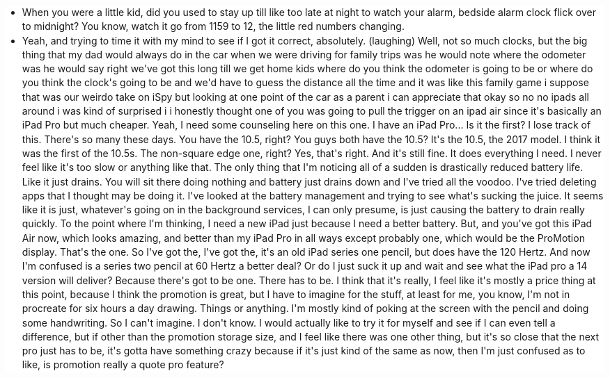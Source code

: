- When you were a little kid,
did you used to stay up till like too late at night
to watch your alarm,
bedside alarm clock flick over to midnight?
You know, watch it go from 1159 to 12,
the little red numbers changing.
- Yeah, and trying to time it with my mind
to see if I got it correct, absolutely.
(laughing)
Well, not so much clocks,
but the big thing that my dad would always do in the car
when we were driving for family trips
was he would note where the odometer was
he would say right we've got this long till we get home kids where do you think the odometer is going
to be or where do you think the clock's going to be and we'd have to guess the distance all the time
and it was like this family game i suppose that was our weirdo take on iSpy but looking at one
point of the car as a parent i can appreciate that okay so no no ipads all around i was kind
of surprised i i honestly thought one of you was going to pull the trigger on an ipad air since
it's basically an iPad Pro but much cheaper.
Yeah, I need some counseling here on this one.
I have an iPad Pro...
Is it the first?
I lose track of this.
There's so many these days.
You have the 10.5, right?
You guys both have the 10.5?
It's the 10.5, the 2017 model.
I think it was the first of the 10.5s.
The non-square edge one, right?
Yes, that's right.
And it's still fine.
It does everything I need.
I never feel like it's too slow or anything like that.
The only thing that I'm noticing all of a sudden is drastically reduced battery life.
Like it just drains.
You will sit there doing nothing and battery just drains down and I've tried all the voodoo.
I've tried deleting apps that I thought may be doing it.
I've looked at the battery management and trying to see what's sucking the juice.
It seems like it is just, whatever's going on in the background services, I can only
presume, is just causing the battery to drain really quickly.
To the point where I'm thinking, I need a new iPad just because I need a better battery.
But, and you've got this iPad Air now, which looks amazing, and better than my iPad Pro
in all ways except probably one, which would be the ProMotion display.
That's the one.
So I've got the, I've got the, it's an old iPad series one pencil, but does have the
120 Hertz.
And now I'm confused is a series two pencil at 60 Hertz a better deal?
Or do I just suck it up and wait and see what the iPad pro a 14 version will deliver?
Because there's got to be one.
There has to be.
I think that it's really, I feel like it's mostly a price thing at this point,
because I think the promotion is great, but I have to imagine for the stuff, at
least for me, you know, I'm not in procreate for six hours a day drawing.
Things or anything.
I'm mostly kind of poking at the screen with the pencil and doing some handwriting.
So I can't imagine.
I don't know.
I would actually like to try it for myself and see if I can even tell a
difference, but if other than the promotion storage size, and I feel
like there was one other thing, but it's so close that the next pro just has to
be, it's gotta have something crazy because if it's just kind of the same as
now, then I'm just confused as to like, is promotion really a quote pro feature?